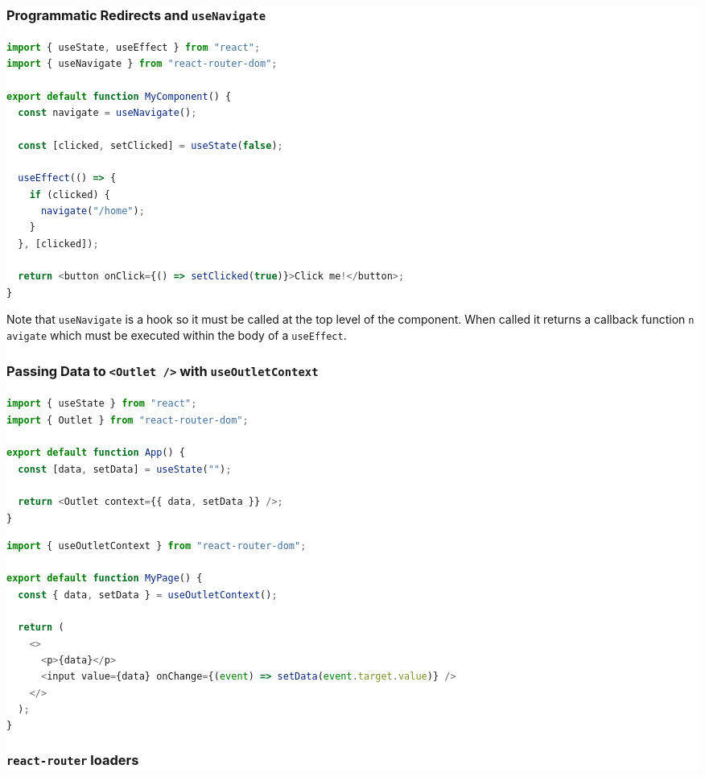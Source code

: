 ### Programmatic Redirects and `useNavigate`

```js
import { useState, useEffect } from "react";
import { useNavigate } from "react-router-dom";

export default function MyComponent() {
  const navigate = useNavigate();

  const [clicked, setClicked] = useState(false);

  useEffect(() => {
    if (clicked) {
      navigate("/home");
    }
  }, [clicked]);

  return <button onClick={() => setClicked(true)}>Click me!</button>;
}
```

Note that `useNavigate` is a hook so it must be called at the top level of the component. When called it returns a callback function `navigate` which must be executed within the body of a `useEffect`.

### Passing Data to `<Outlet />` with `useOutletContext`

```js
import { useState } from "react";
import { Outlet } from "react-router-dom";

export default function App() {
  const [data, setData] = useState("");

  return <Outlet context={{ data, setData }} />;
}
```

```js
import { useOutletContext } from "react-router-dom";

export default function MyPage() {
  const { data, setData } = useOutletContext();

  return (
    <>
      <p>{data}</p>
      <input value={data} onChange={(event) => setData(event.target.value)} />
    </>
  );
}
```

### `react-router` loaders
